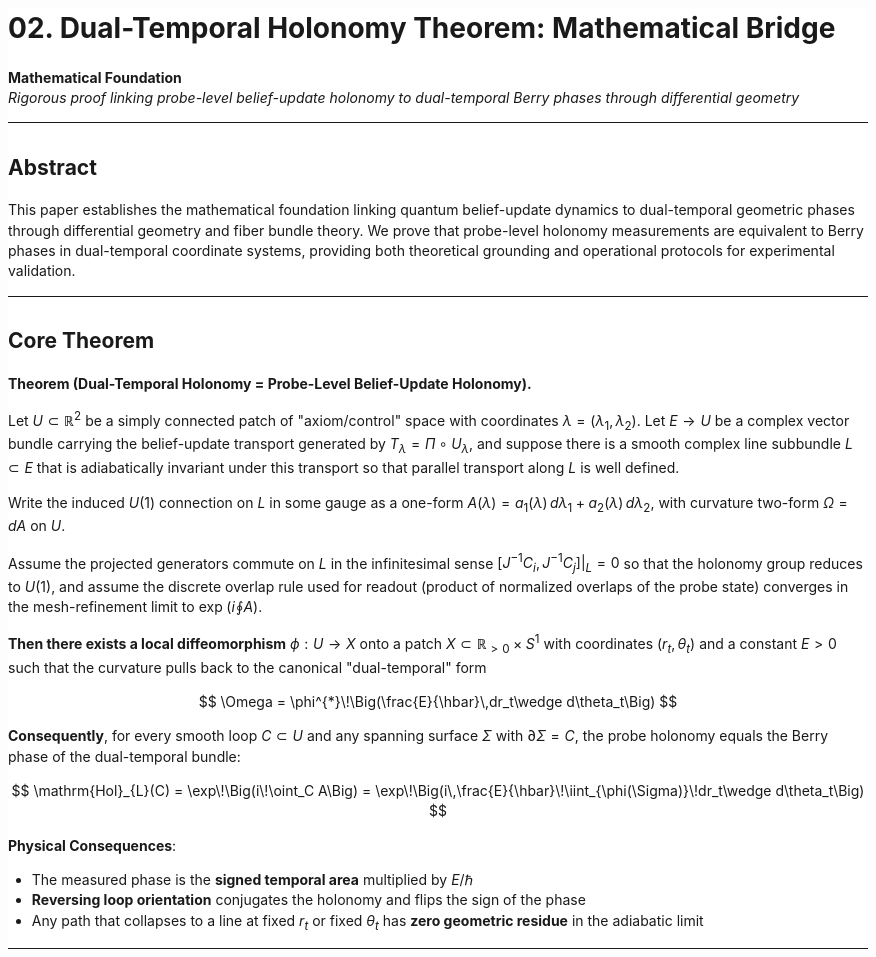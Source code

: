 # 02. Dual-Temporal Holonomy Theorem: Mathematical Bridge

**Mathematical Foundation**  
*Rigorous proof linking probe-level belief-update holonomy to dual-temporal Berry phases through differential geometry*

---

## Abstract

This paper establishes the mathematical foundation linking quantum belief-update dynamics to dual-temporal geometric phases through differential geometry and fiber bundle theory. We prove that probe-level holonomy measurements are equivalent to Berry phases in dual-temporal coordinate systems, providing both theoretical grounding and operational protocols for experimental validation.

---

## Core Theorem

**Theorem (Dual-Temporal Holonomy = Probe-Level Belief-Update Holonomy).**

Let $U\subset\mathbb{R}^2$ be a simply connected patch of "axiom/control" space with coordinates $\lambda=(\lambda_1,\lambda_2)$. Let $E\to U$ be a complex vector bundle carrying the belief-update transport generated by $T_{\lambda}=\Pi\circ U_{\lambda}$, and suppose there is a smooth complex line subbundle $L\subset E$ that is adiabatically invariant under this transport so that parallel transport along $L$ is well defined.

Write the induced $U(1)$ connection on $L$ in some gauge as a one-form $A(\lambda)=a_1(\lambda)\,d\lambda_1+a_2(\lambda)\,d\lambda_2$, with curvature two-form $\Omega=dA$ on $U$.

Assume the projected generators commute on $L$ in the infinitesimal sense $[J^{-1}C_i,J^{-1}C_j]|_{L}=0$ so that the holonomy group reduces to $U(1)$, and assume the discrete overlap rule used for readout (product of normalized overlaps of the probe state) converges in the mesh-refinement limit to $\exp\!\big(i\!\oint A\big)$.

**Then there exists a local diffeomorphism** $\phi:U\to X$ onto a patch $X\subset \mathbb{R}_{>0}\times S^1$ with coordinates $(r_t,\theta_t)$ and a constant $E>0$ such that the curvature pulls back to the canonical "dual-temporal" form

$$
\Omega = \phi^{*}\!\Big(\frac{E}{\hbar}\,dr_t\wedge d\theta_t\Big)
$$

**Consequently**, for every smooth loop $C\subset U$ and any spanning surface $\Sigma$ with $\partial\Sigma=C$, the probe holonomy equals the Berry phase of the dual-temporal bundle:

$$
\mathrm{Hol}_{L}(C) = \exp\!\Big(i\!\oint_C A\Big) = \exp\!\Big(i\,\frac{E}{\hbar}\!\iint_{\phi(\Sigma)}\!dr_t\wedge d\theta_t\Big)
$$

**Physical Consequences**:
- The measured phase is the **signed temporal area** multiplied by $E/\hbar$
- **Reversing loop orientation** conjugates the holonomy and flips the sign of the phase
- Any path that collapses to a line at fixed $r_t$ or fixed $\theta_t$ has **zero geometric residue** in the adiabatic limit

---